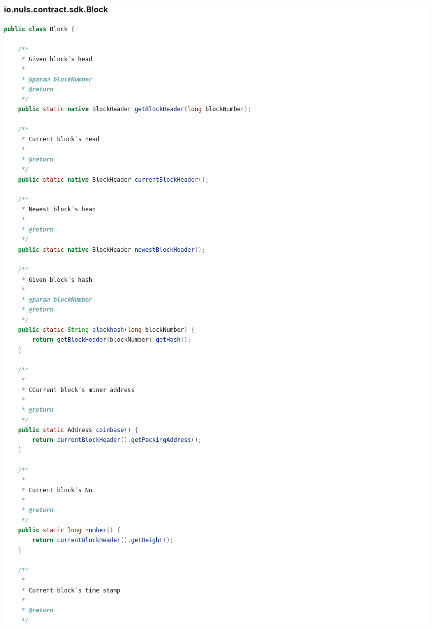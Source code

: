 ### io.nuls.contract.sdk.Block

```java
public class Block {

    /**
     * Given block’s head
     *
     * @param blockNumber
     * @return
     */
    public static native BlockHeader getBlockHeader(long blockNumber);

    /**
     * Current block’s head
     *
     * @return
     */
    public static native BlockHeader currentBlockHeader();
    
    /**
     * Newest block’s head
     *
     * @return 
     */
    public static native BlockHeader newestBlockHeader();

    /**
     * Given block’s hash
     *
     * @param blockNumber
     * @return
     */
    public static String blockhash(long blockNumber) {
        return getBlockHeader(blockNumber).getHash();
    }

    /**
     * 
     * CCurrent block’s miner address
     *
     * @return
     */
    public static Address coinbase() {
        return currentBlockHeader().getPackingAddress();
    }

    /**
     * 
     * Current block’s No.
     *
     * @return
     */
    public static long number() {
        return currentBlockHeader().getHeight();
    }

    /**
     * 
     * Current block’s time stamp
     *
     * @return
     */
```